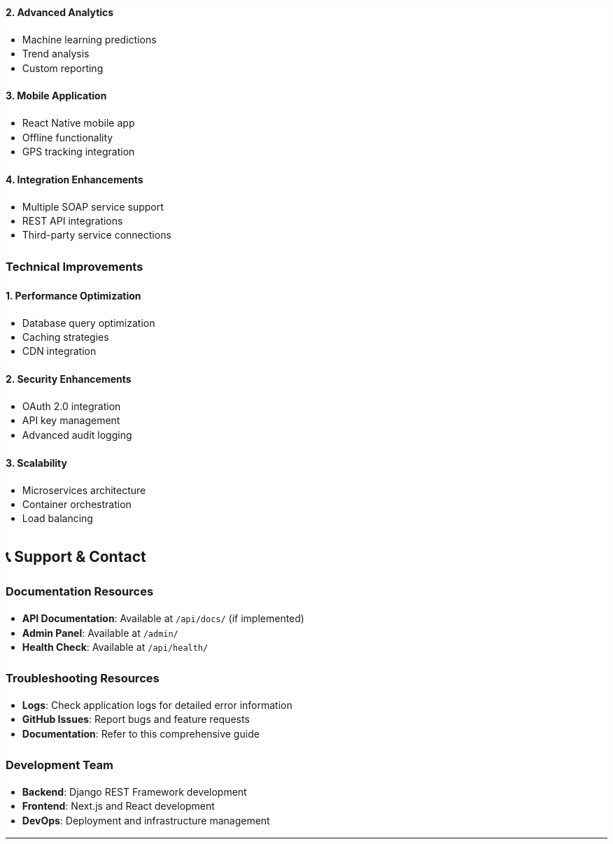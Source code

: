 #### 2. Advanced Analytics
- Machine learning predictions
- Trend analysis
- Custom reporting

#### 3. Mobile Application
- React Native mobile app
- Offline functionality
- GPS tracking integration

#### 4. Integration Enhancements
- Multiple SOAP service support
- REST API integrations
- Third-party service connections

### Technical Improvements

#### 1. Performance Optimization
- Database query optimization
- Caching strategies
- CDN integration

#### 2. Security Enhancements
- OAuth 2.0 integration
- API key management
- Advanced audit logging

#### 3. Scalability
- Microservices architecture
- Container orchestration
- Load balancing

## 📞 Support & Contact

### Documentation Resources
- **API Documentation**: Available at `/api/docs/` (if implemented)
- **Admin Panel**: Available at `/admin/`
- **Health Check**: Available at `/api/health/`

### Troubleshooting Resources
- **Logs**: Check application logs for detailed error information
- **GitHub Issues**: Report bugs and feature requests
- **Documentation**: Refer to this comprehensive guide

### Development Team
- **Backend**: Django REST Framework development
- **Frontend**: Next.js and React development
- **DevOps**: Deployment and infrastructure management

---
